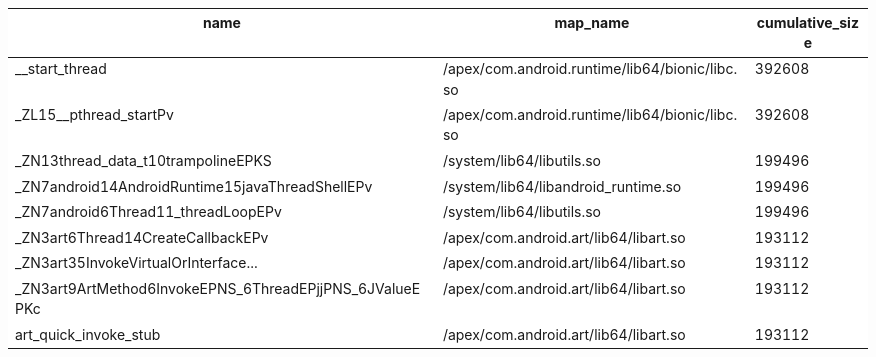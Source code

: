 | name | map_name | cumulative_size |
|------|----------|----------------|
|__start_thread|/apex/com.android.runtime/lib64/bionic/libc.so|392608|
|_ZL15__pthread_startPv|/apex/com.android.runtime/lib64/bionic/libc.so|392608|
|_ZN13thread_data_t10trampolineEPKS|/system/lib64/libutils.so|199496|
|_ZN7android14AndroidRuntime15javaThreadShellEPv|/system/lib64/libandroid_runtime.so|199496|
|_ZN7android6Thread11_threadLoopEPv|/system/lib64/libutils.so|199496|
|_ZN3art6Thread14CreateCallbackEPv|/apex/com.android.art/lib64/libart.so|193112|
|_ZN3art35InvokeVirtualOrInterface...|/apex/com.android.art/lib64/libart.so|193112|
|_ZN3art9ArtMethod6InvokeEPNS_6ThreadEPjjPNS_6JValueEPKc|/apex/com.android.art/lib64/libart.so|193112|
|art_quick_invoke_stub|/apex/com.android.art/lib64/libart.so|193112|
